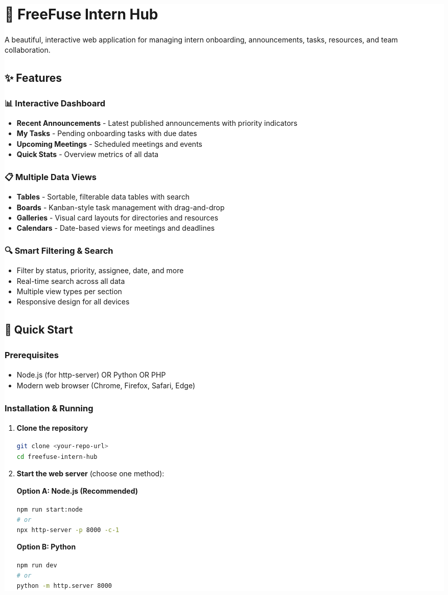 # 🚀 FreeFuse Intern Hub

A beautiful, interactive web application for managing intern onboarding, announcements, tasks, resources, and team collaboration.

## ✨ Features

### 📊 Interactive Dashboard
- **Recent Announcements** - Latest published announcements with priority indicators
- **My Tasks** - Pending onboarding tasks with due dates
- **Upcoming Meetings** - Scheduled meetings and events
- **Quick Stats** - Overview metrics of all data

### 📋 Multiple Data Views
- **Tables** - Sortable, filterable data tables with search
- **Boards** - Kanban-style task management with drag-and-drop
- **Galleries** - Visual card layouts for directories and resources
- **Calendars** - Date-based views for meetings and deadlines

### 🔍 Smart Filtering & Search
- Filter by status, priority, assignee, date, and more
- Real-time search across all data
- Multiple view types per section
- Responsive design for all devices

## 🚀 Quick Start

### Prerequisites
- Node.js (for http-server) OR Python OR PHP
- Modern web browser (Chrome, Firefox, Safari, Edge)

### Installation & Running

1. **Clone the repository**
   ```bash
   git clone <your-repo-url>
   cd freefuse-intern-hub
   ```

2. **Start the web server** (choose one method):
   
   **Option A: Node.js (Recommended)**
   ```bash
   npm run start:node
   # or
   npx http-server -p 8000 -c-1
   ```
   
   **Option B: Python**
   ```bash
   npm run dev
   # or
   python -m http.server 8000
   ```
   